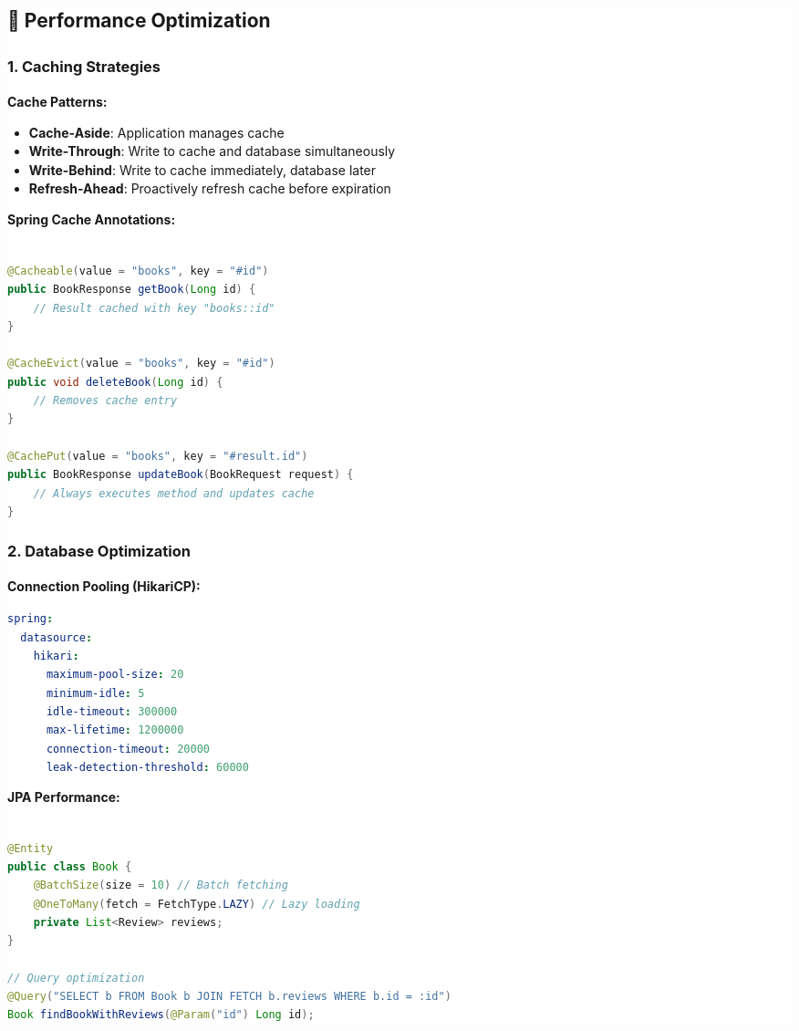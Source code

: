 ## 🚀 Performance Optimization

### 1. Caching Strategies

**Cache Patterns:**

- **Cache-Aside**: Application manages cache
- **Write-Through**: Write to cache and database simultaneously
- **Write-Behind**: Write to cache immediately, database later
- **Refresh-Ahead**: Proactively refresh cache before expiration

**Spring Cache Annotations:**

```java

@Cacheable(value = "books", key = "#id")
public BookResponse getBook(Long id) {
    // Result cached with key "books::id"
}

@CacheEvict(value = "books", key = "#id")
public void deleteBook(Long id) {
    // Removes cache entry
}

@CachePut(value = "books", key = "#result.id")
public BookResponse updateBook(BookRequest request) {
    // Always executes method and updates cache
}
```

### 2. Database Optimization

**Connection Pooling (HikariCP):**

```yaml
spring:
  datasource:
    hikari:
      maximum-pool-size: 20
      minimum-idle: 5
      idle-timeout: 300000
      max-lifetime: 1200000
      connection-timeout: 20000
      leak-detection-threshold: 60000
```

**JPA Performance:**

```java

@Entity
public class Book {
    @BatchSize(size = 10) // Batch fetching
    @OneToMany(fetch = FetchType.LAZY) // Lazy loading
    private List<Review> reviews;
}

// Query optimization
@Query("SELECT b FROM Book b JOIN FETCH b.reviews WHERE b.id = :id")
Book findBookWithReviews(@Param("id") Long id);
```
